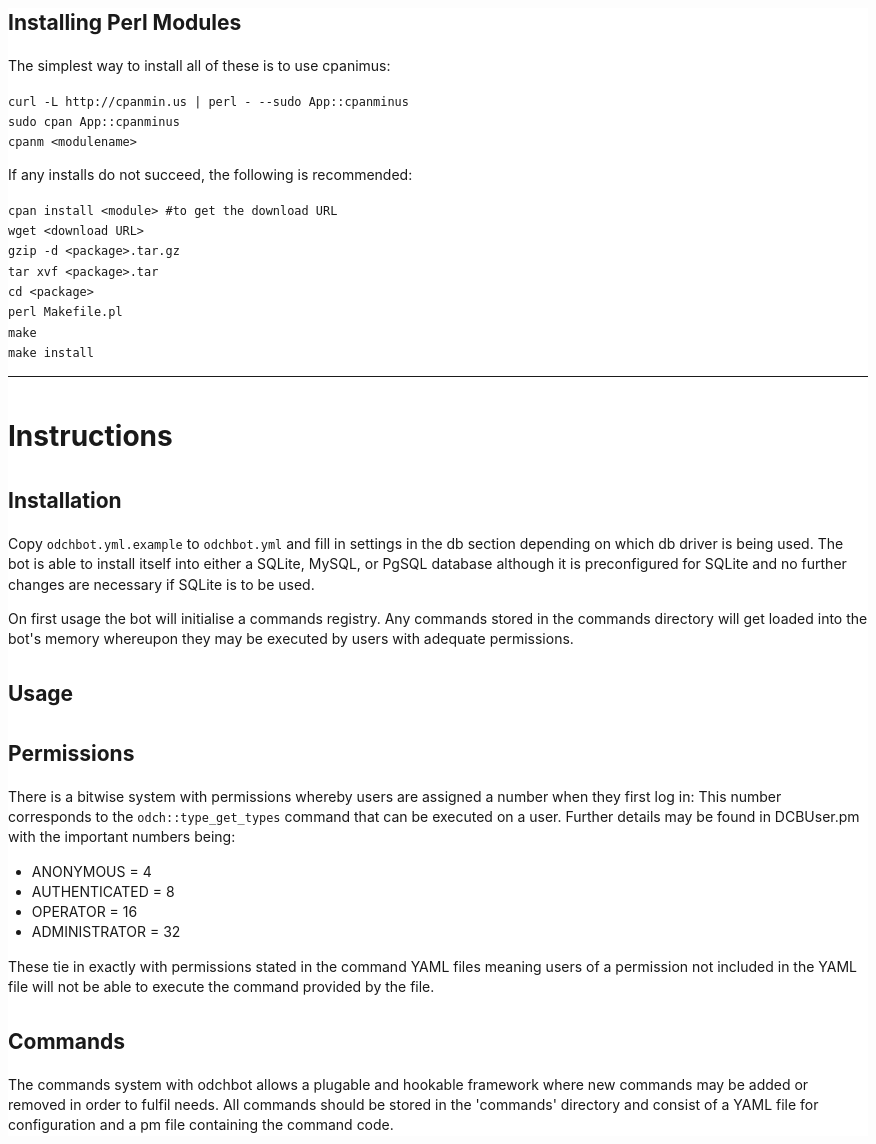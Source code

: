 Installing Perl Modules
------------------
The simplest way to install all of these is to use cpanimus:

    curl -L http://cpanmin.us | perl - --sudo App::cpanminus
    sudo cpan App::cpanminus
    cpanm <modulename>

If any installs do not succeed, the following is recommended:

    cpan install <module> #to get the download URL
    wget <download URL>
    gzip -d <package>.tar.gz
    tar xvf <package>.tar
    cd <package>
    perl Makefile.pl
    make
    make install

* * *

Instructions
============
Installation
------------
Copy ```odchbot.yml.example``` to ```odchbot.yml``` and fill in settings in the db section depending on which db driver is being used. The bot is able to install itself into either a SQLite, MySQL, or PgSQL database although it is preconfigured for SQLite and no further changes are necessary if SQLite is to be used.

On first usage the bot will initialise a commands registry. Any commands stored in the commands directory will get loaded into the bot's memory whereupon they may be executed by users with adequate permissions.


Usage
-----

Permissions
-----------
There is a bitwise system with permissions whereby users are assigned a number when they first log in:
This number corresponds to the ```odch::type_get_types``` command that can be executed on a user. Further details may be found in DCBUser.pm with the important numbers being:

 - ANONYMOUS      = 4
 - AUTHENTICATED  = 8
 - OPERATOR       = 16
 - ADMINISTRATOR  = 32

These tie in exactly with permissions stated in the command YAML files meaning users of a permission not included in the YAML file will not be able to execute the command provided by the file.

Commands
--------
The commands system with odchbot allows a plugable and hookable framework where new commands may be added or removed in order to fulfil needs. All commands should be stored in the 'commands' directory and consist of a YAML file for configuration and a pm file containing the command code.
